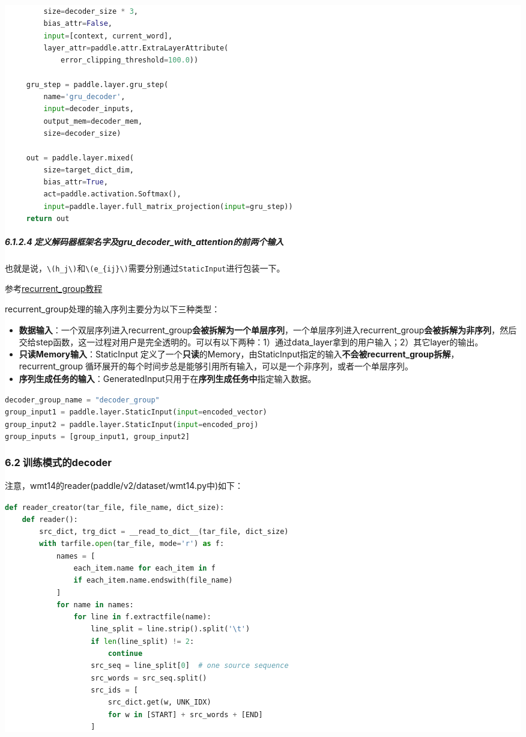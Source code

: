```python
         size=decoder_size * 3,
         bias_attr=False,
         input=[context, current_word],
         layer_attr=paddle.attr.ExtraLayerAttribute(
             error_clipping_threshold=100.0))

     gru_step = paddle.layer.gru_step(
         name='gru_decoder',
         input=decoder_inputs,
         output_mem=decoder_mem,
         size=decoder_size)

     out = paddle.layer.mixed(
         size=target_dict_dim,
         bias_attr=True,
         act=paddle.activation.Softmax(),
         input=paddle.layer.full_matrix_projection(input=gru_step))
     return out
```

##### 6.1.2.4 定义解码器框架名字及gru\_decoder\_with\_attention的前两个输入

也就是说，`\(h_j\)`和`\(e_{ij}\)`需要分别通过```StaticInput```进行包装一下。

参考[recurrent_group教程](https://github.com/PaddlePaddle/Paddle/blob/develop/doc/howto/deep_model/rnn/recurrent_group_cn.md#输入)

recurrent_group处理的输入序列主要分为以下三种类型：

+ **数据输入**：一个双层序列进入recurrent_group**会被拆解为一个单层序列**，一个单层序列进入recurrent_group**会被拆解为非序列**，然后交给step函数，这一过程对用户是完全透明的。可以有以下两种：1）通过data_layer拿到的用户输入；2）其它layer的输出。
+ **只读Memory输入**：StaticInput 定义了一个**只读**的Memory，由StaticInput指定的输入**不会被recurrent\_group拆解**，recurrent_group 循环展开的每个时间步总是能够引用所有输入，可以是一个非序列，或者一个单层序列。
+ **序列生成任务的输入**：GeneratedInput只用于在**序列生成任务中**指定输入数据。

```python
decoder_group_name = "decoder_group"
group_input1 = paddle.layer.StaticInput(input=encoded_vector)
group_input2 = paddle.layer.StaticInput(input=encoded_proj)
group_inputs = [group_input1, group_input2]
```

### 6.2 训练模式的decoder

注意，wmt14的reader(paddle/v2/dataset/wmt14.py中)如下：

```python
def reader_creator(tar_file, file_name, dict_size):
    def reader():
        src_dict, trg_dict = __read_to_dict__(tar_file, dict_size)
        with tarfile.open(tar_file, mode='r') as f:
            names = [
                each_item.name for each_item in f
                if each_item.name.endswith(file_name)
            ]
            for name in names:
                for line in f.extractfile(name):
                    line_split = line.strip().split('\t')
                    if len(line_split) != 2:
                        continue
                    src_seq = line_split[0]  # one source sequence
                    src_words = src_seq.split()
                    src_ids = [
                        src_dict.get(w, UNK_IDX)
                        for w in [START] + src_words + [END]
                    ]

```